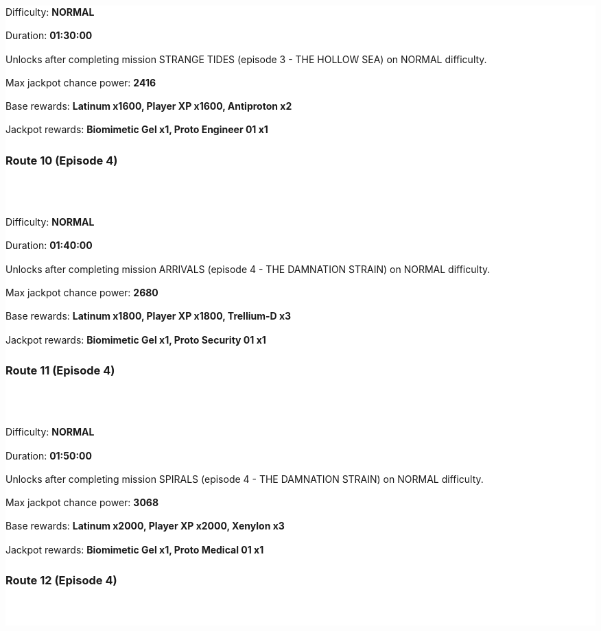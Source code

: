 Difficulty: **NORMAL**

Duration: **01:30:00**

Unlocks after completing mission STRANGE TIDES (episode 3 - THE HOLLOW SEA) on NORMAL difficulty.

Max jackpot chance power: **2416**

Base rewards: **Latinum x1600, Player XP x1600, Antiproton x2**

Jackpot rewards: **Biomimetic Gel x1, Proto Engineer 01 x1**

### Route 10 (Episode 4)
<img src="/assets/Icon_Shuttlecraft.png" alt="Shuttlecraft" height="32" >

Difficulty: **NORMAL**

Duration: **01:40:00**

Unlocks after completing mission ARRIVALS (episode 4 - THE DAMNATION STRAIN) on NORMAL difficulty.

Max jackpot chance power: **2680**

Base rewards: **Latinum x1800, Player XP x1800, Trellium-D x3**

Jackpot rewards: **Biomimetic Gel x1, Proto Security 01 x1**

### Route 11 (Episode 4)
<img src="/assets/Icon_Shuttlecraft.png" alt="Shuttlecraft" height="32" >

Difficulty: **NORMAL**

Duration: **01:50:00**

Unlocks after completing mission SPIRALS (episode 4 - THE DAMNATION STRAIN) on NORMAL difficulty.

Max jackpot chance power: **3068**

Base rewards: **Latinum x2000, Player XP x2000, Xenylon x3**

Jackpot rewards: **Biomimetic Gel x1, Proto Medical 01 x1**

### Route 12 (Episode 4)
<img src="/assets/Icon_Shuttlecraft.png" alt="Shuttlecraft" height="32" >
